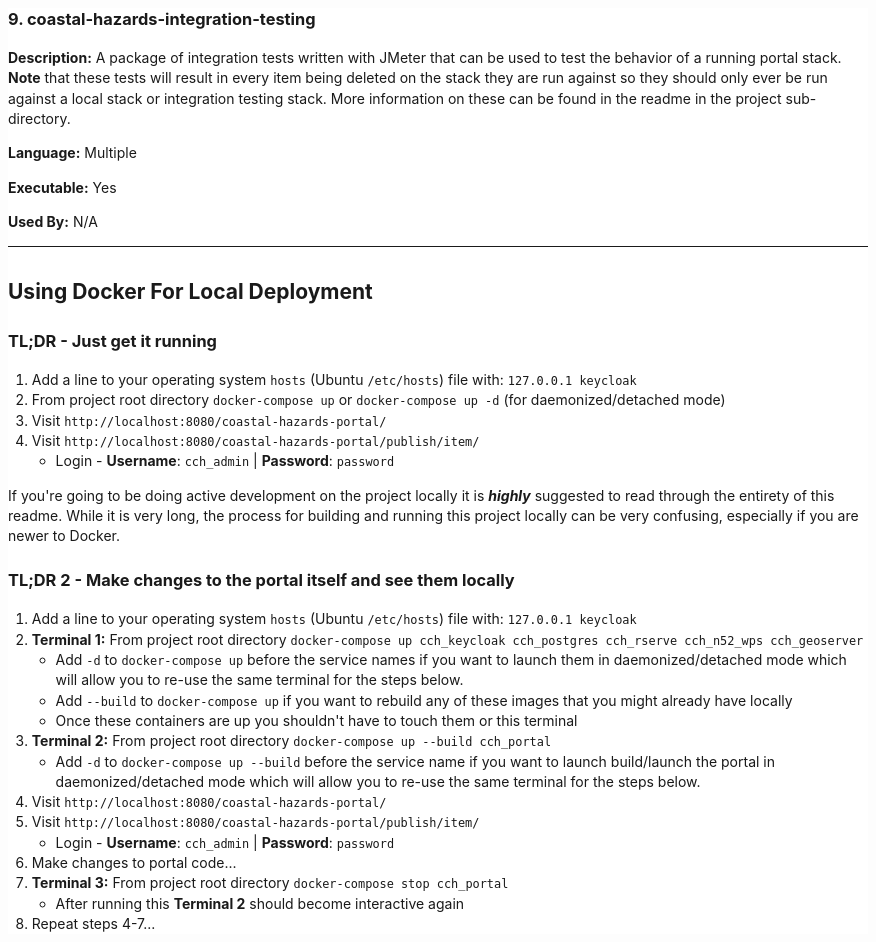 ### 9. coastal-hazards-integration-testing

**Description:** A package of integration tests written with JMeter that can be used to test the behavior of a running portal stack. **Note** that these tests will result in every item being deleted on the stack they are run against so they should only ever be run against a local stack or integration testing stack. More information on these can be found in the readme in the project sub-directory.

**Language:** Multiple

**Executable:** Yes

**Used By:** N/A

------------

## Using Docker For Local Deployment

### TL;DR - Just get it running

1. Add a line to your operating system `hosts` (Ubuntu `/etc/hosts`) file with: `127.0.0.1 keycloak`
2. From project root directory `docker-compose up` or `docker-compose up -d` (for daemonized/detached mode)
3. Visit `http://localhost:8080/coastal-hazards-portal/`
4. Visit `http://localhost:8080/coastal-hazards-portal/publish/item/`
    - Login - **Username**: `cch_admin` | **Password**: `password`

If you're going to be doing active development on the project locally it is **_highly_** suggested to read through the entirety of this readme. While it is very long, the process for building and running this project locally can be very confusing, especially if you are newer to Docker.

### TL;DR 2 - Make changes to the portal itself and see them locally

1. Add a line to your operating system `hosts` (Ubuntu `/etc/hosts`) file with: `127.0.0.1 keycloak`
2. **Terminal 1:** From project root directory `docker-compose up cch_keycloak cch_postgres cch_rserve cch_n52_wps cch_geoserver`
    - Add `-d` to `docker-compose up` before the service names if you want to launch them in daemonized/detached mode which will allow you to re-use the same terminal for the steps below.
    - Add `--build` to `docker-compose up` if you want to rebuild any of these images that you might already have locally
    - Once these containers are up you shouldn't have to touch them or this terminal
3. **Terminal 2:** From project root directory `docker-compose up --build cch_portal`
    - Add `-d` to `docker-compose up --build` before the service name if you want to launch build/launch the portal in daemonized/detached mode which will allow you to re-use the same terminal for the steps below.
4. Visit `http://localhost:8080/coastal-hazards-portal/`
5. Visit `http://localhost:8080/coastal-hazards-portal/publish/item/`
    - Login - **Username**: `cch_admin` | **Password**: `password`
6. Make changes to portal code...
7. **Terminal 3:** From project root directory `docker-compose stop cch_portal`
    - After running this **Terminal 2** should become interactive again
8. Repeat steps 4-7...
